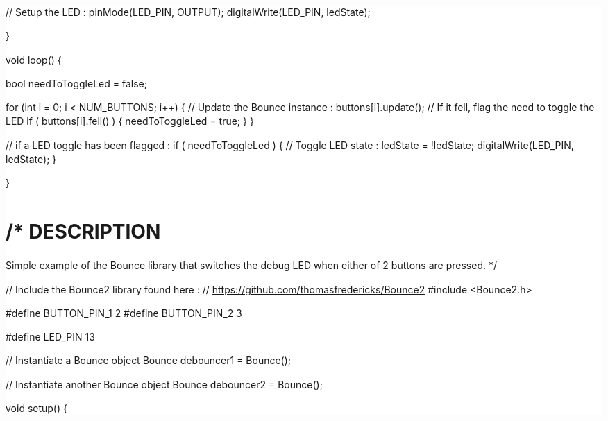   // Setup the LED :
  pinMode(LED_PIN, OUTPUT);
  digitalWrite(LED_PIN, ledState);


}

void loop() {

  bool needToToggleLed = false;


  for (int i = 0; i < NUM_BUTTONS; i++)  {
    // Update the Bounce instance :
    buttons[i].update();
    // If it fell, flag the need to toggle the LED
    if ( buttons[i].fell() ) {
      needToToggleLed = true;
    }
  }

  // if a LED toggle has been flagged :
  if ( needToToggleLed ) {
    // Toggle LED state :
    ledState = !ledState;
    digitalWrite(LED_PIN, ledState);
  }


}


</file>
<file path="lib/Bounce2/examples/more/bounceTwo/bounceTwo.ino">

/* 
 DESCRIPTION
 ====================
 Simple example of the Bounce library that switches the debug LED when 
 either of 2 buttons are pressed.
 */
 
// Include the Bounce2 library found here :
// https://github.com/thomasfredericks/Bounce2
#include <Bounce2.h>

#define BUTTON_PIN_1 2
#define BUTTON_PIN_2 3


#define LED_PIN 13

// Instantiate a Bounce object
Bounce debouncer1 = Bounce(); 

// Instantiate another Bounce object
Bounce debouncer2 = Bounce(); 

void setup() {
